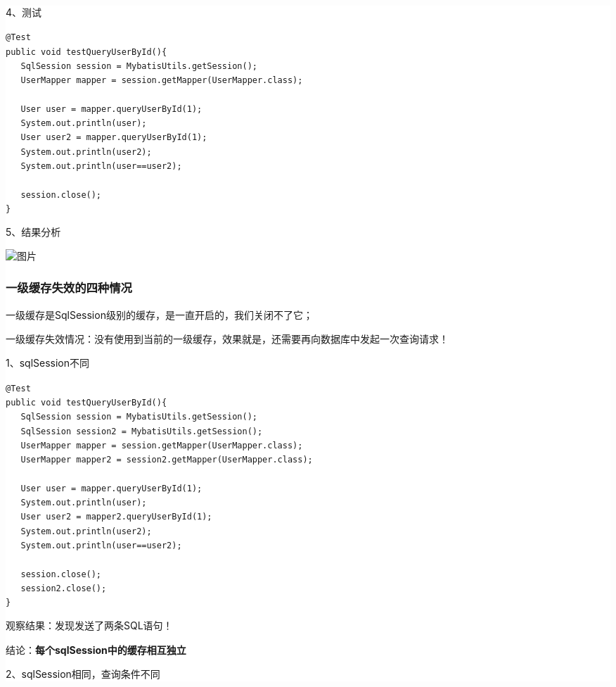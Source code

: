 4、测试

```
@Test
public void testQueryUserById(){
   SqlSession session = MybatisUtils.getSession();
   UserMapper mapper = session.getMapper(UserMapper.class);

   User user = mapper.queryUserById(1);
   System.out.println(user);
   User user2 = mapper.queryUserById(1);
   System.out.println(user2);
   System.out.println(user==user2);

   session.close();
}
```

5、结果分析

![图片](https://mmbiz.qpic.cn/mmbiz_png/uJDAUKrGC7KickRVspms8t4ZU0jXovPT2qe5QluO0MoibU09bTKiaGG923AzFwOSxICrM7BZFWNJqiaCUOGxDA54Tg/640?wx_fmt=png&tp=webp&wxfrom=5&wx_lazy=1&wx_co=1)



### 一级缓存失效的四种情况

一级缓存是SqlSession级别的缓存，是一直开启的，我们关闭不了它；

一级缓存失效情况：没有使用到当前的一级缓存，效果就是，还需要再向数据库中发起一次查询请求！

1、sqlSession不同

```
@Test
public void testQueryUserById(){
   SqlSession session = MybatisUtils.getSession();
   SqlSession session2 = MybatisUtils.getSession();
   UserMapper mapper = session.getMapper(UserMapper.class);
   UserMapper mapper2 = session2.getMapper(UserMapper.class);

   User user = mapper.queryUserById(1);
   System.out.println(user);
   User user2 = mapper2.queryUserById(1);
   System.out.println(user2);
   System.out.println(user==user2);

   session.close();
   session2.close();
}
```

观察结果：发现发送了两条SQL语句！

结论：**每个sqlSession中的缓存相互独立**

2、sqlSession相同，查询条件不同
